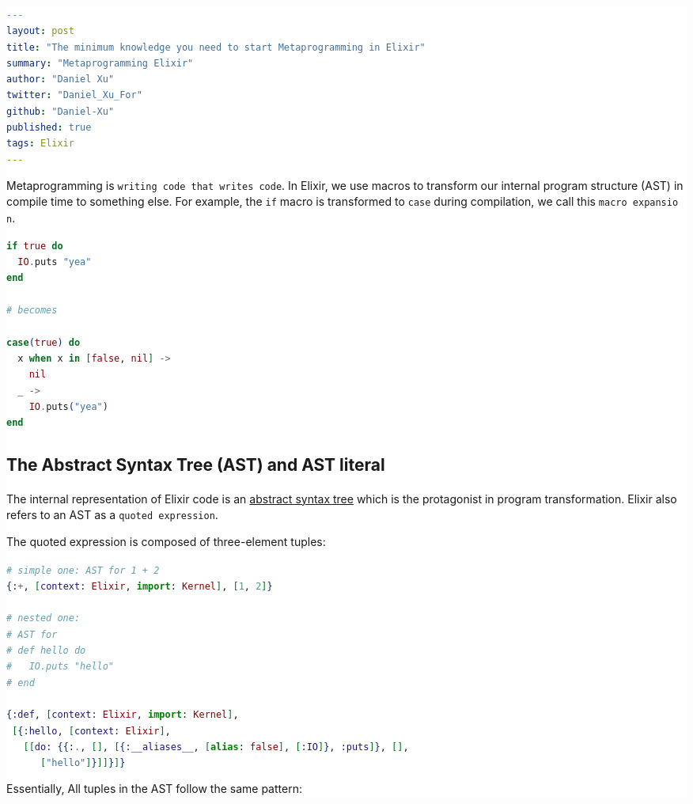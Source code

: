 ```yaml
---
layout: post
title: "The minimum knowledge you need to start Metaprogramming in Elixir"
summary: "Metaprogramming Elixir"
author: "Daniel Xu"
twitter: "Daniel_Xu_For"
github: "Daniel-Xu"
published: true
tags: Elixir
---
```


Metaprogramming is `writing code that writes code`. In Elixir, we use macros to transform our internal program structure (AST) in compile time to something else. For example, the `if` macro is transformed to `case` during compilation, we call this `macro expansion`.

```elixir
if true do
  IO.puts "yea"
end

# becomes

case(true) do
  x when x in [false, nil] ->
    nil
  _ ->
    IO.puts("yea")
end
```

## The Abstract Syntax Tree (AST) and AST literal

The internal representation of Elixir code is an [abstract syntax tree](https://en.wikipedia.org/wiki/Abstract_syntax_tree) which is the protagonist in program transformation. Elixir also refers to an AST as a `quoted expression`.

The quoted expression is composed of three-element tuples:

```elixir
# simple one: AST for 1 + 2
{:+, [context: Elixir, import: Kernel], [1, 2]}

# nested one:
# AST for
# def hello do
#	IO.puts "hello"
# end

{:def, [context: Elixir, import: Kernel],
 [{:hello, [context: Elixir],
   [[do: {{:., [], [{:__aliases__, [alias: false], [:IO]}, :puts]}, [],
      ["hello"]}]]}]}

```
Essentially, All tuples in the AST follow the same pattern:
